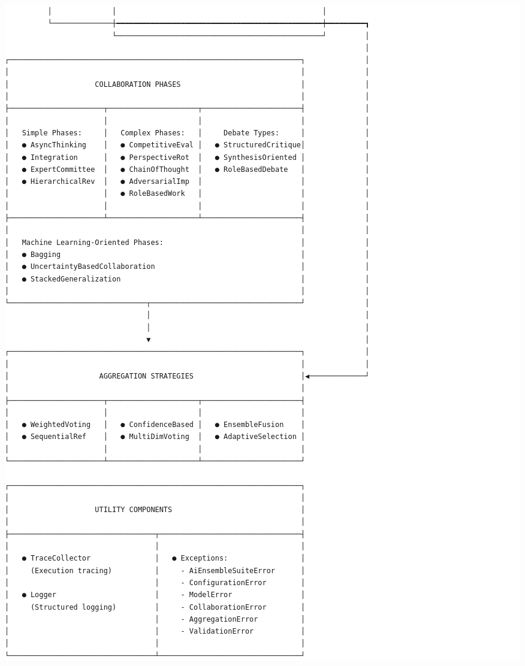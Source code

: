 ```
          │              │                                                │
          └──────────────┼━━━━━━━━━━━━━━━━━━━━━━━━━━━━━━━━━━━━━━━━━━━━━━━━┿━━━━━━━━━┓
                         └────────────────────────────────────────────────┘         │
                                                                                    │
┌────────────────────────────────────────────────────────────────────┐              │
│                                                                    │              │
│                    COLLABORATION PHASES                            │              │
│                                                                    │              │
├──────────────────────┬─────────────────────┬───────────────────────┤              │
│                      │                     │                       │              │
│   Simple Phases:     │   Complex Phases:   │     Debate Types:     │              │
│   ● AsyncThinking    │   ● CompetitiveEval │   ● StructuredCritique│              │
│   ● Integration      │   ● PerspectiveRot  │   ● SynthesisOriented │              │
│   ● ExpertCommittee  │   ● ChainOfThought  │   ● RoleBasedDebate   │              │
│   ● HierarchicalRev  │   ● AdversarialImp  │                       │              │
│                      │   ● RoleBasedWork   │                       │              │
│                      │                     │                       │              │
├──────────────────────┴─────────────────────┴───────────────────────┤              │
│                                                                    │              │
│   Machine Learning-Oriented Phases:                                │              │
│   ● Bagging                                                        │              │
│   ● UncertaintyBasedCollaboration                                  │              │
│   ● StackedGeneralization                                          │              │
│                                                                    │              │
└────────────────────────────────┬───────────────────────────────────┘              │
                                 │                                                  │
                                 │                                                  │
                                 ▼                                                  │
┌────────────────────────────────────────────────────────────────────┐              │
│                                                                    │              │
│                     AGGREGATION STRATEGIES                         │◀─────────────┘
│                                                                    │
├──────────────────────┬─────────────────────┬───────────────────────┤
│                      │                     │                       │
│   ● WeightedVoting   │   ● ConfidenceBased │   ● EnsembleFusion    │
│   ● SequentialRef    │   ● MultiDimVoting  │   ● AdaptiveSelection │
│                      │                     │                       │
└──────────────────────┴─────────────────────┴───────────────────────┘

┌────────────────────────────────────────────────────────────────────┐
│                                                                    │
│                    UTILITY COMPONENTS                              │
│                                                                    │
├──────────────────────────────────┬─────────────────────────────────┤
│                                  │                                 │
│   ● TraceCollector               │   ● Exceptions:                 │
│     (Execution tracing)          │     - AiEnsembleSuiteError      │
│                                  │     - ConfigurationError        │
│   ● Logger                       │     - ModelError                │
│     (Structured logging)         │     - CollaborationError        │
│                                  │     - AggregationError          │
│                                  │     - ValidationError           │
│                                  │                                 │
└──────────────────────────────────┴─────────────────────────────────┘
```
